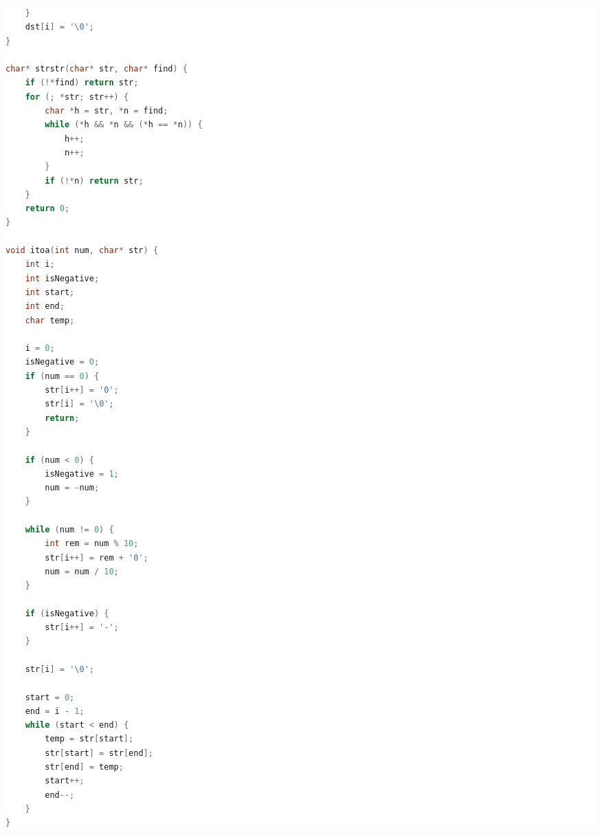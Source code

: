 ```c
    }
    dst[i] = '\0';
}

char* strstr(char* str, char* find) {
    if (!*find) return str;
    for (; *str; str++) {
        char *h = str, *n = find;
        while (*h && *n && (*h == *n)) {
            h++;
            n++;
        }
        if (!*n) return str;
    }
    return 0;
}

void itoa(int num, char* str) {
    int i;
    int isNegative;
    int start;
    int end;
    char temp;

    i = 0;
    isNegative = 0;
    if (num == 0) {
        str[i++] = '0';
        str[i] = '\0';
        return;
    }

    if (num < 0) {
        isNegative = 1;
        num = -num;
    }

    while (num != 0) {
        int rem = num % 10;
        str[i++] = rem + '0';
        num = num / 10;
    }

    if (isNegative) {
        str[i++] = '-';
    }

    str[i] = '\0';

    start = 0;
    end = i - 1;
    while (start < end) {
        temp = str[start];
        str[start] = str[end];
        str[end] = temp;
        start++;
        end--;
    }
}

```
